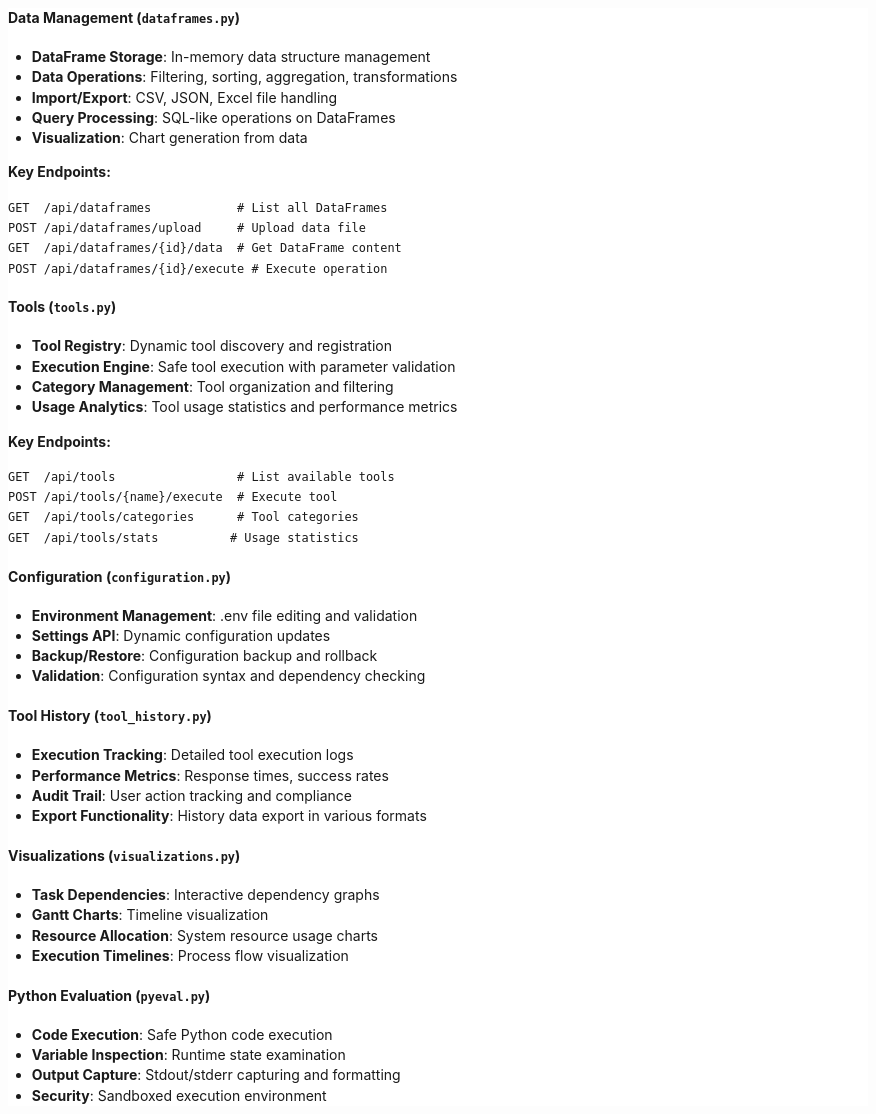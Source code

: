 #### Data Management (`dataframes.py`)
- **DataFrame Storage**: In-memory data structure management
- **Data Operations**: Filtering, sorting, aggregation, transformations
- **Import/Export**: CSV, JSON, Excel file handling
- **Query Processing**: SQL-like operations on DataFrames
- **Visualization**: Chart generation from data

**Key Endpoints:**
```
GET  /api/dataframes            # List all DataFrames
POST /api/dataframes/upload     # Upload data file
GET  /api/dataframes/{id}/data  # Get DataFrame content
POST /api/dataframes/{id}/execute # Execute operation
```

#### Tools (`tools.py`)
- **Tool Registry**: Dynamic tool discovery and registration
- **Execution Engine**: Safe tool execution with parameter validation
- **Category Management**: Tool organization and filtering
- **Usage Analytics**: Tool usage statistics and performance metrics

**Key Endpoints:**
```
GET  /api/tools                 # List available tools
POST /api/tools/{name}/execute  # Execute tool
GET  /api/tools/categories      # Tool categories
GET  /api/tools/stats          # Usage statistics
```

#### Configuration (`configuration.py`)
- **Environment Management**: .env file editing and validation
- **Settings API**: Dynamic configuration updates
- **Backup/Restore**: Configuration backup and rollback
- **Validation**: Configuration syntax and dependency checking

#### Tool History (`tool_history.py`)
- **Execution Tracking**: Detailed tool execution logs
- **Performance Metrics**: Response times, success rates
- **Audit Trail**: User action tracking and compliance
- **Export Functionality**: History data export in various formats

#### Visualizations (`visualizations.py`)
- **Task Dependencies**: Interactive dependency graphs
- **Gantt Charts**: Timeline visualization
- **Resource Allocation**: System resource usage charts
- **Execution Timelines**: Process flow visualization

#### Python Evaluation (`pyeval.py`)
- **Code Execution**: Safe Python code execution
- **Variable Inspection**: Runtime state examination
- **Output Capture**: Stdout/stderr capturing and formatting
- **Security**: Sandboxed execution environment
